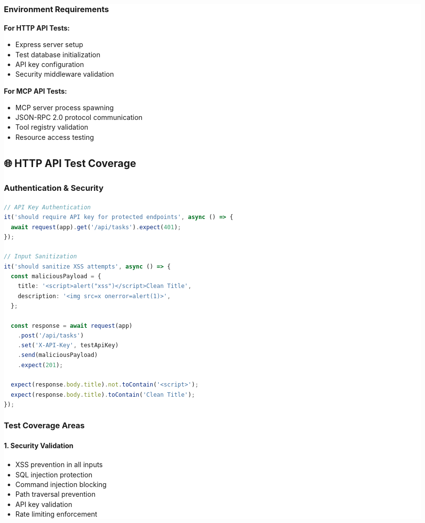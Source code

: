 ### Environment Requirements

**For HTTP API Tests:**
- Express server setup
- Test database initialization
- API key configuration
- Security middleware validation

**For MCP API Tests:**
- MCP server process spawning
- JSON-RPC 2.0 protocol communication
- Tool registry validation
- Resource access testing

## 🌐 HTTP API Test Coverage

### Authentication & Security

```typescript
// API Key Authentication
it('should require API key for protected endpoints', async () => {
  await request(app).get('/api/tasks').expect(401);
});

// Input Sanitization
it('should sanitize XSS attempts', async () => {
  const maliciousPayload = {
    title: '<script>alert("xss")</script>Clean Title',
    description: '<img src=x onerror=alert(1)>',
  };

  const response = await request(app)
    .post('/api/tasks')
    .set('X-API-Key', testApiKey)
    .send(maliciousPayload)
    .expect(201);

  expect(response.body.title).not.toContain('<script>');
  expect(response.body.title).toContain('Clean Title');
});
```

### Test Coverage Areas

#### 1. Security Validation

- XSS prevention in all inputs
- SQL injection protection
- Command injection blocking
- Path traversal prevention
- API key validation
- Rate limiting enforcement

